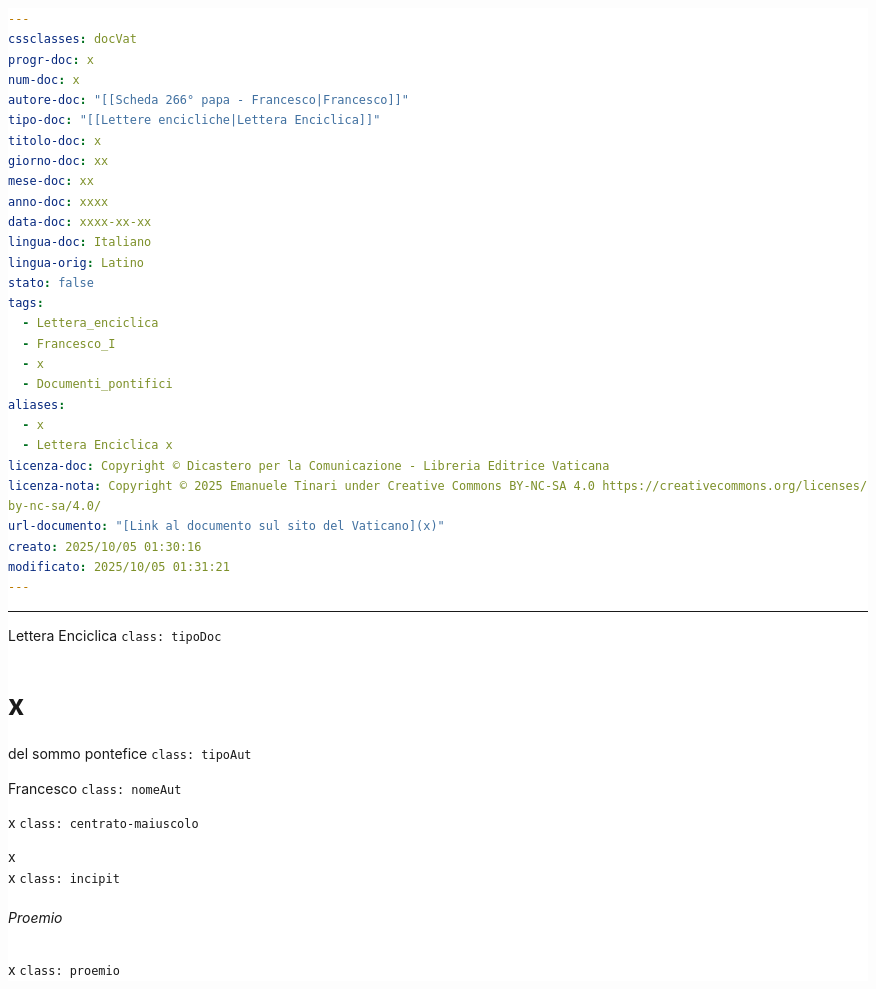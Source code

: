 ```yaml
---
cssclasses: docVat
progr-doc: x
num-doc: x
autore-doc: "[[Scheda 266° papa - Francesco|Francesco]]"
tipo-doc: "[[Lettere encicliche|Lettera Enciclica]]"
titolo-doc: x
giorno-doc: xx
mese-doc: xx
anno-doc: xxxx
data-doc: xxxx-xx-xx
lingua-doc: Italiano
lingua-orig: Latino
stato: false
tags:
  - Lettera_enciclica
  - Francesco_I
  - x
  - Documenti_pontifici
aliases:
  - x
  - Lettera Enciclica x
licenza-doc: Copyright © Dicastero per la Comunicazione - Libreria Editrice Vaticana
licenza-nota: Copyright © 2025 Emanuele Tinari under Creative Commons BY-NC-SA 4.0 https://creativecommons.org/licenses/by-nc-sa/4.0/
url-documento: "[Link al documento sul sito del Vaticano](x)"
creato: 2025/10/05 01:30:16
modificato: 2025/10/05 01:31:21
---
```



***


Lettera Enciclica `class: tipoDoc`


# x


del sommo pontefice `class: tipoAut`


Francesco `class: nomeAut`


x `class: centrato-maiuscolo`


x<br>x `class: incipit`


###### Proemio

x `class: proemio`
